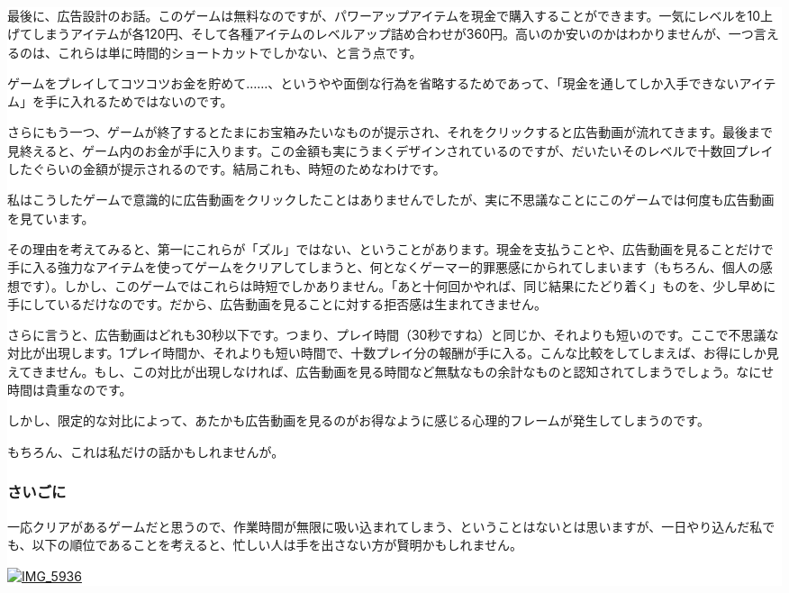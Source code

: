 最後に、広告設計のお話。このゲームは無料なのですが、パワーアップアイテムを現金で購入することができます。一気にレベルを10上げてしまうアイテムが各120円、そして各種アイテムのレベルアップ詰め合わせが360円。高いのか安いのかはわかりませんが、一つ言えるのは、これらは単に時間的ショートカットでしかない、と言う点です。

ゲームをプレイしてコツコツお金を貯めて……、というやや面倒な行為を省略するためであって、「現金を通してしか入手できないアイテム」を手に入れるためではないのです。

さらにもう一つ、ゲームが終了するとたまにお宝箱みたいなものが提示され、それをクリックすると広告動画が流れてきます。最後まで見終えると、ゲーム内のお金が手に入ります。この金額も実にうまくデザインされているのですが、だいたいそのレベルで十数回プレイしたぐらいの金額が提示されるのです。結局これも、時短のためなわけです。

私はこうしたゲームで意識的に広告動画をクリックしたことはありませんでしたが、実に不思議なことにこのゲームでは何度も広告動画を見ています。

その理由を考えてみると、第一にこれらが「ズル」ではない、ということがあります。現金を支払うことや、広告動画を見ることだけで手に入る強力なアイテムを使ってゲームをクリアしてしまうと、何となくゲーマー的罪悪感にかられてしまいます（もちろん、個人の感想です）。しかし、このゲームではこれらは時短でしかありません。「あと十何回かやれば、同じ結果にたどり着く」ものを、少し早めに手にしているだけなのです。だから、広告動画を見ることに対する拒否感は生まれてきません。

さらに言うと、広告動画はどれも30秒以下です。つまり、プレイ時間（30秒ですね）と同じか、それよりも短いのです。ここで不思議な対比が出現します。1プレイ時間か、それよりも短い時間で、十数プレイ分の報酬が手に入る。こんな比較をしてしまえば、お得にしか見えてきません。もし、この対比が出現しなければ、広告動画を見る時間など無駄なもの余計なものと認知されてしまうでしょう。なにせ時間は貴重なのです。

しかし、限定的な対比によって、あたかも広告動画を見るのがお得なように感じる心理的フレームが発生してしまうのです。

もちろん、これは私だけの話かもしれませんが。

<H3>さいごに</H3>

一応クリアがあるゲームだと思うので、作業時間が無限に吸い込まれてしまう、ということはないとは思いますが、一日やり込んだ私でも、以下の順位であることを考えると、忙しい人は手を出さない方が賢明かもしれません。

<a href="https://rashita.net/blog/?attachment_id=16670" rel="attachment wp-att-16670"><img src="https://rashita.net/blog/wp-content/uploads/2015/09/IMG_5936-500x750.png" alt="IMG_5936" width="500" height="750" class="alignnone size-medium wp-image-16670" /></a>